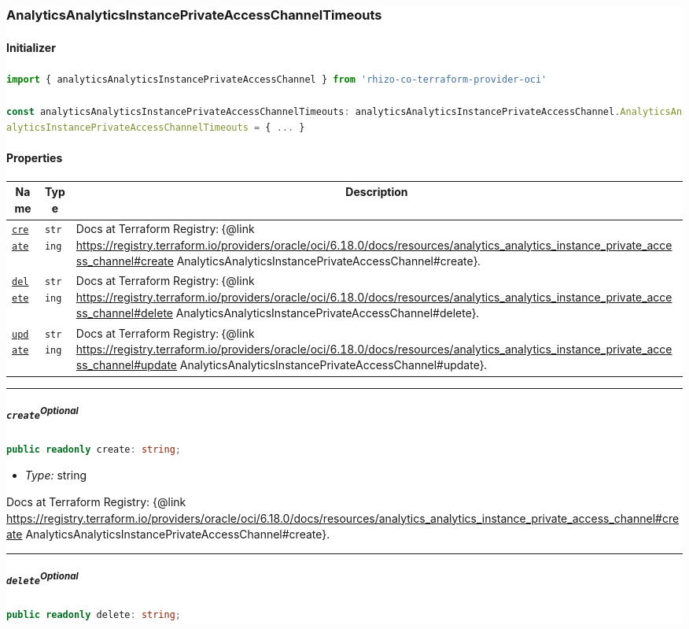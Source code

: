 
### AnalyticsAnalyticsInstancePrivateAccessChannelTimeouts <a name="AnalyticsAnalyticsInstancePrivateAccessChannelTimeouts" id="rhizo-co-terraform-provider-oci.analyticsAnalyticsInstancePrivateAccessChannel.AnalyticsAnalyticsInstancePrivateAccessChannelTimeouts"></a>

#### Initializer <a name="Initializer" id="rhizo-co-terraform-provider-oci.analyticsAnalyticsInstancePrivateAccessChannel.AnalyticsAnalyticsInstancePrivateAccessChannelTimeouts.Initializer"></a>

```typescript
import { analyticsAnalyticsInstancePrivateAccessChannel } from 'rhizo-co-terraform-provider-oci'

const analyticsAnalyticsInstancePrivateAccessChannelTimeouts: analyticsAnalyticsInstancePrivateAccessChannel.AnalyticsAnalyticsInstancePrivateAccessChannelTimeouts = { ... }
```

#### Properties <a name="Properties" id="Properties"></a>

| **Name** | **Type** | **Description** |
| --- | --- | --- |
| <code><a href="#rhizo-co-terraform-provider-oci.analyticsAnalyticsInstancePrivateAccessChannel.AnalyticsAnalyticsInstancePrivateAccessChannelTimeouts.property.create">create</a></code> | <code>string</code> | Docs at Terraform Registry: {@link https://registry.terraform.io/providers/oracle/oci/6.18.0/docs/resources/analytics_analytics_instance_private_access_channel#create AnalyticsAnalyticsInstancePrivateAccessChannel#create}. |
| <code><a href="#rhizo-co-terraform-provider-oci.analyticsAnalyticsInstancePrivateAccessChannel.AnalyticsAnalyticsInstancePrivateAccessChannelTimeouts.property.delete">delete</a></code> | <code>string</code> | Docs at Terraform Registry: {@link https://registry.terraform.io/providers/oracle/oci/6.18.0/docs/resources/analytics_analytics_instance_private_access_channel#delete AnalyticsAnalyticsInstancePrivateAccessChannel#delete}. |
| <code><a href="#rhizo-co-terraform-provider-oci.analyticsAnalyticsInstancePrivateAccessChannel.AnalyticsAnalyticsInstancePrivateAccessChannelTimeouts.property.update">update</a></code> | <code>string</code> | Docs at Terraform Registry: {@link https://registry.terraform.io/providers/oracle/oci/6.18.0/docs/resources/analytics_analytics_instance_private_access_channel#update AnalyticsAnalyticsInstancePrivateAccessChannel#update}. |

---

##### `create`<sup>Optional</sup> <a name="create" id="rhizo-co-terraform-provider-oci.analyticsAnalyticsInstancePrivateAccessChannel.AnalyticsAnalyticsInstancePrivateAccessChannelTimeouts.property.create"></a>

```typescript
public readonly create: string;
```

- *Type:* string

Docs at Terraform Registry: {@link https://registry.terraform.io/providers/oracle/oci/6.18.0/docs/resources/analytics_analytics_instance_private_access_channel#create AnalyticsAnalyticsInstancePrivateAccessChannel#create}.

---

##### `delete`<sup>Optional</sup> <a name="delete" id="rhizo-co-terraform-provider-oci.analyticsAnalyticsInstancePrivateAccessChannel.AnalyticsAnalyticsInstancePrivateAccessChannelTimeouts.property.delete"></a>

```typescript
public readonly delete: string;
```
